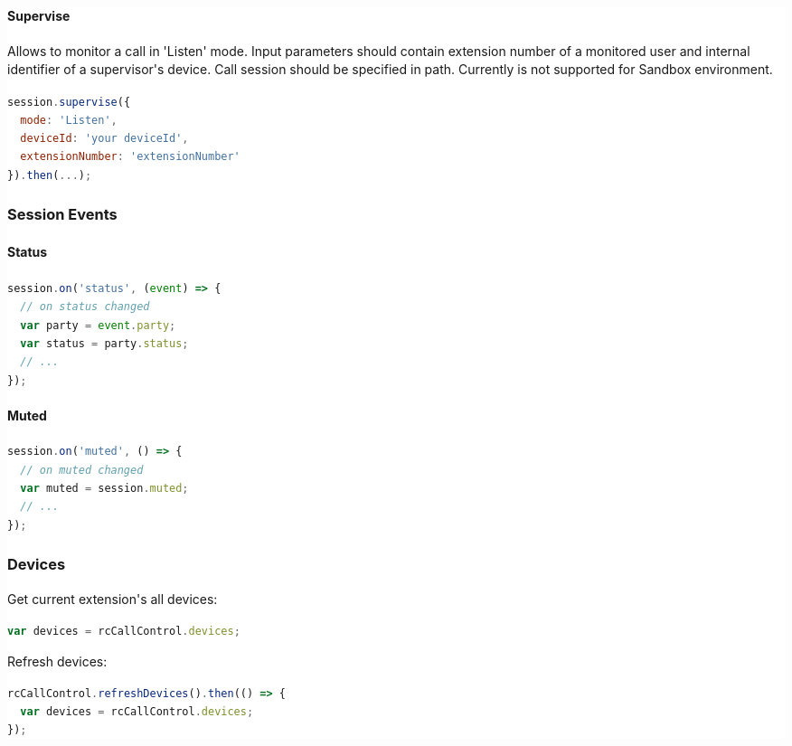 #### Supervise

Allows to monitor a call in 'Listen' mode. Input parameters should contain extension number of a monitored user and internal identifier of a supervisor's device. Call session should be specified in path. Currently is not supported for Sandbox environment.

```js
session.supervise({
  mode: 'Listen',
  deviceId: 'your deviceId',
  extensionNumber: 'extensionNumber'
}).then(...);
```

### Session Events

#### Status

```js
session.on('status', (event) => {
  // on status changed
  var party = event.party;
  var status = party.status;
  // ...
});
```

#### Muted

```js
session.on('muted', () => {
  // on muted changed
  var muted = session.muted;
  // ...
});
```

### Devices

Get current extension's all devices:

```js
var devices = rcCallControl.devices;
```

Refresh devices:

```js
rcCallControl.refreshDevices().then(() => {
  var devices = rcCallControl.devices;
});
```
